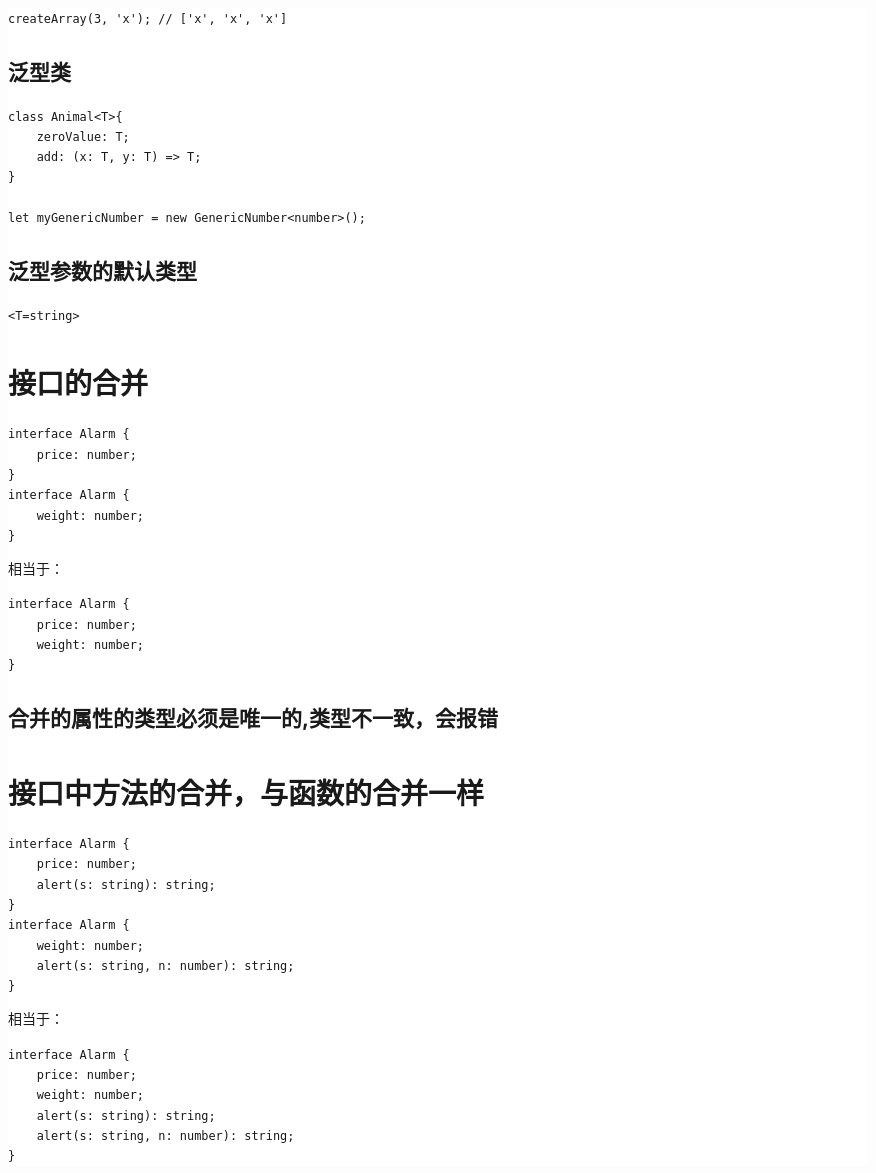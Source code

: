     createArray(3, 'x'); // ['x', 'x', 'x']

## 泛型类

    class Animal<T>{
        zeroValue: T;
        add: (x: T, y: T) => T;
    }

    let myGenericNumber = new GenericNumber<number>();

## 泛型参数的默认类型

    <T=string>

# 接口的合并

    interface Alarm {
        price: number;
    }
    interface Alarm {
        weight: number;
    }

相当于：

    interface Alarm {
        price: number;
        weight: number;
    }
## 合并的属性的类型必须是唯一的,类型不一致，会报错

# 接口中方法的合并，与函数的合并一样

    interface Alarm {
        price: number;
        alert(s: string): string;
    }
    interface Alarm {
        weight: number;
        alert(s: string, n: number): string;
    }

相当于：

    interface Alarm {
        price: number;
        weight: number;
        alert(s: string): string;
        alert(s: string, n: number): string;
    }
